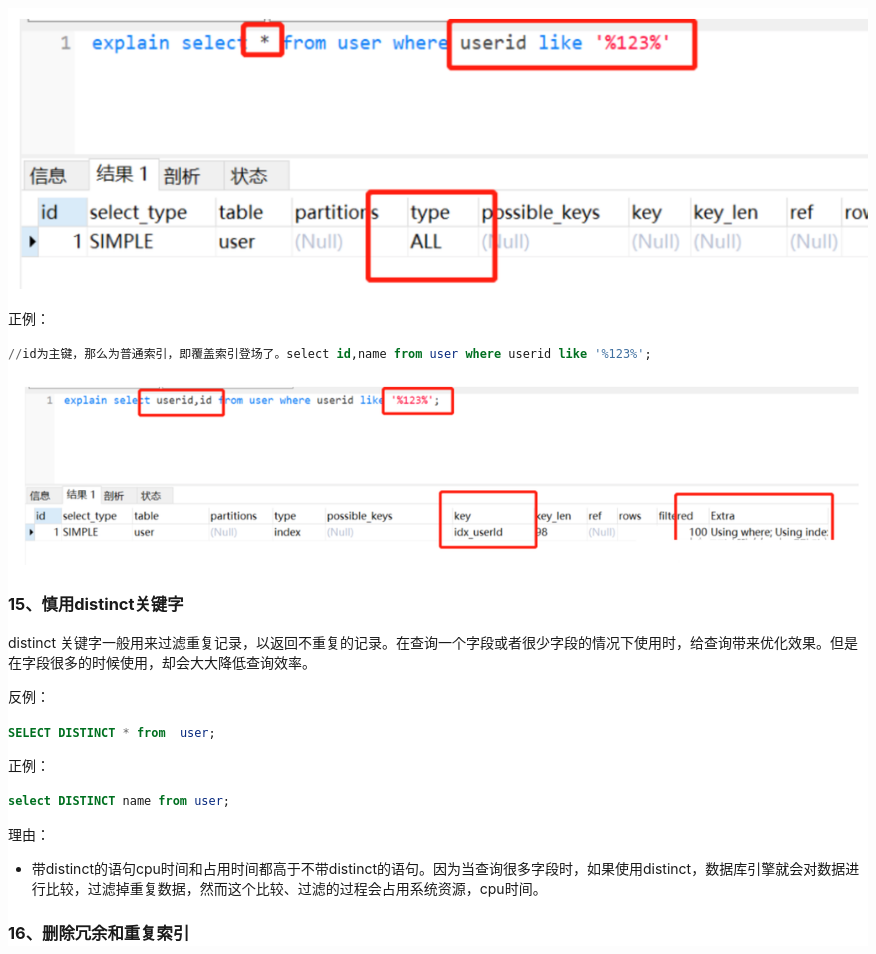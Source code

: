 ![Mysql-sql优化-11.png](img/Mysql-sql优化-11.png)

正例：

```sql
//id为主键，那么为普通索引，即覆盖索引登场了。select id,name from user where userid like '%123%';
```

![Mysql-sql优化-12.png](img/Mysql-sql优化-12.png)

### 15、慎用distinct关键字

distinct 关键字一般用来过滤重复记录，以返回不重复的记录。在查询一个字段或者很少字段的情况下使用时，给查询带来优化效果。但是在字段很多的时候使用，却会大大降低查询效率。

反例：

```sql
SELECT DISTINCT * from  user;
```

正例：

```sql
select DISTINCT name from user;
```

理由：

- 带distinct的语句cpu时间和占用时间都高于不带distinct的语句。因为当查询很多字段时，如果使用distinct，数据库引擎就会对数据进行比较，过滤掉重复数据，然而这个比较、过滤的过程会占用系统资源，cpu时间。

### 16、删除冗余和重复索引
